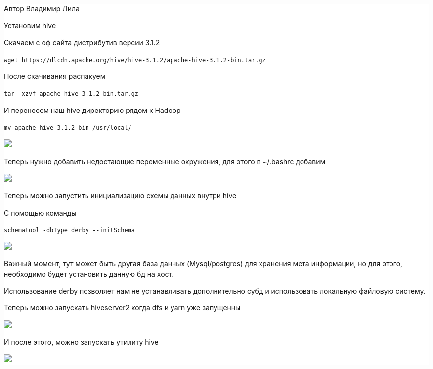 Автор Владимир Лила

Установим hive 

Скачаем с оф сайта дистрибутив версии 3.1.2

```
wget https://dlcdn.apache.org/hive/hive-3.1.2/apache-hive-3.1.2-bin.tar.gz

```

После скачивания распакуем

```
tar -xzvf apache-hive-3.1.2-bin.tar.gz

```

И перенесем наш hive директорию рядом к Hadoop 

```
mv apache-hive-3.1.2-bin /usr/local/

```

![](https://teamdumpprod.blob.core.windows.net/images/medium/v1sI8X/image.png)

  

Теперь нужно добавить недостающие переменные окружения, для этого в ~/.bashrc добавим

![](https://teamdumpprod.blob.core.windows.net/images/medium/vZGmgo/image.png)

  

Теперь можно запустить инициализацию схемы данных внутри hive

С помощью команды 

```
schematool -dbType derby --initSchema

```

![](https://teamdumpprod.blob.core.windows.net/images/medium/9xB3MA/image.png)

  

Важный момент, тут может быть другая база данных (Mysql/postgres) для хранения мета информации, но для этого, необходимо будет установить данную бд на хост.

Использование derby позволяет нам не устанавливать дополнительно субд и использовать локальную файловую систему. 

Теперь можно запускать hiveserver2 когда dfs и yarn уже запущенны

![](https://teamdumpprod.blob.core.windows.net/images/medium/asR2Kb/image.png)

  

И после этого, можно запускать утилиту hive

![](https://teamdumpprod.blob.core.windows.net/images/medium/us3DGT/image.png)
